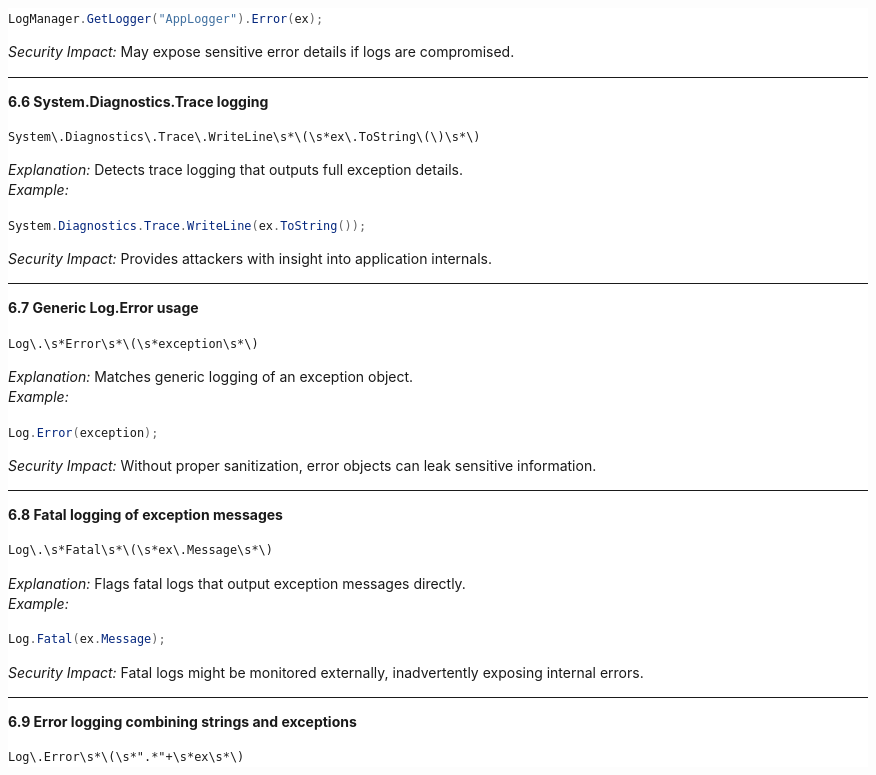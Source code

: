 ```csharp
LogManager.GetLogger("AppLogger").Error(ex);
```

_Security Impact:_ May expose sensitive error details if logs are compromised.

---

**6.6 System.Diagnostics.Trace logging**

```regex
System\.Diagnostics\.Trace\.WriteLine\s*\(\s*ex\.ToString\(\)\s*\)
```

_Explanation:_ Detects trace logging that outputs full exception details.  
_Example:_

```csharp
System.Diagnostics.Trace.WriteLine(ex.ToString());
```

_Security Impact:_ Provides attackers with insight into application internals.

---

**6.7 Generic Log.Error usage**

```regex
Log\.\s*Error\s*\(\s*exception\s*\)
```

_Explanation:_ Matches generic logging of an exception object.  
_Example:_

```csharp
Log.Error(exception);
```

_Security Impact:_ Without proper sanitization, error objects can leak sensitive information.

---

**6.8 Fatal logging of exception messages**

```regex
Log\.\s*Fatal\s*\(\s*ex\.Message\s*\)
```

_Explanation:_ Flags fatal logs that output exception messages directly.  
_Example:_

```csharp
Log.Fatal(ex.Message);
```

_Security Impact:_ Fatal logs might be monitored externally, inadvertently exposing internal errors.

---

**6.9 Error logging combining strings and exceptions**

```regex
Log\.Error\s*\(\s*".*"+\s*ex\s*\)
```
